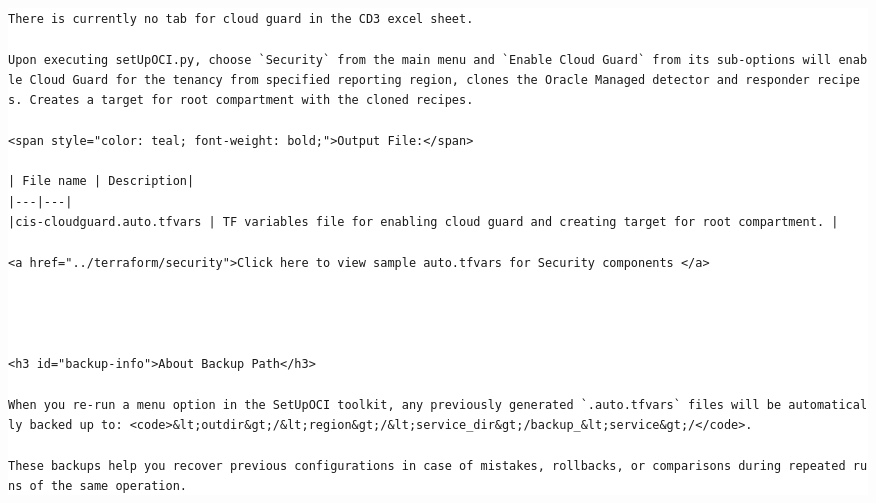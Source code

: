 ``` 
There is currently no tab for cloud guard in the CD3 excel sheet.

Upon executing setUpOCI.py, choose `Security` from the main menu and `Enable Cloud Guard` from its sub-options will enable Cloud Guard for the tenancy from specified reporting region, clones the Oracle Managed detector and responder recipes. Creates a target for root compartment with the cloned recipes.

<span style="color: teal; font-weight: bold;">Output File:</span>

| File name | Description|
|---|---|
|cis-cloudguard.auto.tfvars | TF variables file for enabling cloud guard and creating target for root compartment. |

<a href="../terraform/security">Click here to view sample auto.tfvars for Security components </a> 




<h3 id="backup-info">About Backup Path</h3>

When you re-run a menu option in the SetUpOCI toolkit, any previously generated `.auto.tfvars` files will be automatically backed up to: <code>&lt;outdir&gt;/&lt;region&gt;/&lt;service_dir&gt;/backup_&lt;service&gt;/</code>.

These backups help you recover previous configurations in case of mistakes, rollbacks, or comparisons during repeated runs of the same operation.